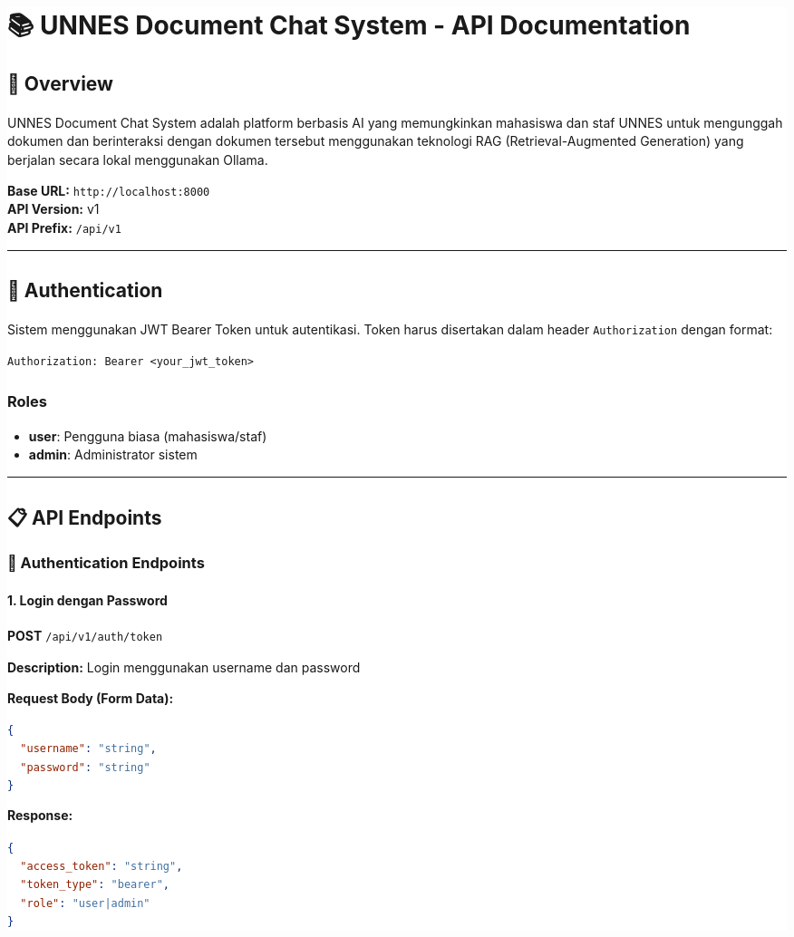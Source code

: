 # 📚 UNNES Document Chat System - API Documentation

## 🌟 Overview

UNNES Document Chat System adalah platform berbasis AI yang memungkinkan mahasiswa dan staf UNNES untuk mengunggah dokumen dan berinteraksi dengan dokumen tersebut menggunakan teknologi RAG (Retrieval-Augmented Generation) yang berjalan secara lokal menggunakan Ollama.

**Base URL:** `http://localhost:8000`  
**API Version:** v1  
**API Prefix:** `/api/v1`

---

## 🔐 Authentication

Sistem menggunakan JWT Bearer Token untuk autentikasi. Token harus disertakan dalam header `Authorization` dengan format:

```
Authorization: Bearer <your_jwt_token>
```

### Roles
- **user**: Pengguna biasa (mahasiswa/staf)
- **admin**: Administrator sistem

---

## 📋 API Endpoints

### 🔑 Authentication Endpoints

#### 1. Login dengan Password
**POST** `/api/v1/auth/token`

**Description:** Login menggunakan username dan password

**Request Body (Form Data):**
```json
{
  "username": "string",
  "password": "string"
}
```

**Response:**
```json
{
  "access_token": "string",
  "token_type": "bearer",
  "role": "user|admin"
}
```
